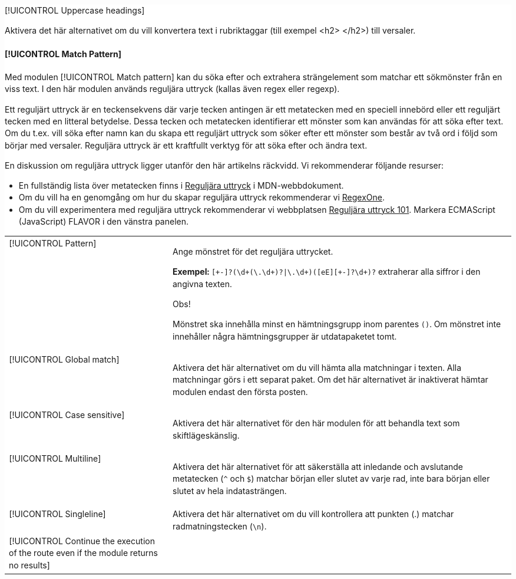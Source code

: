    <td> <p>[!UICONTROL Uppercase headings]</p> </td> 
   <td> <p>Aktivera det här alternativet om du vill konvertera text i rubriktaggar (till exempel &lt;h2&gt; &lt;/h2&gt;) till versaler.</p> </td> 
  </tr> 
 </tbody> 
</table>

#### [!UICONTROL Match Pattern]

Med modulen [!UICONTROL Match pattern] kan du söka efter och extrahera strängelement som matchar ett sökmönster från en viss text. I den här modulen används reguljära uttryck (kallas även regex eller regexp).

Ett reguljärt uttryck är en teckensekvens där varje tecken antingen är ett metatecken med en speciell innebörd eller ett reguljärt tecken med en litteral betydelse. Dessa tecken och metatecken identifierar ett mönster som kan användas för att söka efter text. Om du t.ex. vill söka efter namn kan du skapa ett reguljärt uttryck som söker efter ett mönster som består av två ord i följd som börjar med versaler. Reguljära uttryck är ett kraftfullt verktyg för att söka efter och ändra text.

En diskussion om reguljära uttryck ligger utanför den här artikelns räckvidd. Vi rekommenderar följande resurser:

* En fullständig lista över metatecken finns i [Reguljära uttryck](https://developer.mozilla.org/en-US/docs/Web/JavaScript/Guide/Regular_Expressions) i MDN-webbdokument.
* Om du vill ha en genomgång om hur du skapar reguljära uttryck rekommenderar vi [RegexOne](https://regexone.com/).
* Om du vill experimentera med reguljära uttryck rekommenderar vi webbplatsen [Reguljära uttryck 101](https://regex101.com/). Markera ECMAScript (JavaScript) FLAVOR i den vänstra panelen.

<table style="table-layout:auto"> 
 <col> 
 <col> 
 <tbody> 
  <tr> 
   <td>[!UICONTROL Pattern] </td> 
   <td> <p>Ange mönstret för det reguljära uttrycket. </p> <p class="example" data-mc-autonum="<b>Example: </b>"><span class="autonumber"><span><b>Exempel: </b></span></span> <code>[+-]?(\d+(\.\d+)?|\.\d+)([eE][+-]?\d+)?</code> extraherar alla siffror i den angivna texten.</p> <p>Obs!  <p>Mönstret ska innehålla minst en hämtningsgrupp inom parentes <code>()</code>. Om mönstret inte innehåller några hämtningsgrupper är utdatapaketet tomt.</p> </p> </td> 
  </tr> 
  <tr> 
   <td>[!UICONTROL Global match]</td> 
   <td> <p>Aktivera det här alternativet om du vill hämta alla matchningar i texten. Alla matchningar görs i ett separat paket. Om det här alternativet är inaktiverat hämtar modulen endast den första posten.</p> </td> 
  </tr> 
  <tr> 
   <td>[!UICONTROL Case sensitive]</td> 
   <td> <p> Aktivera det här alternativet för den här modulen för att behandla text som skiftlägeskänslig.</p> </td> 
  </tr> 
  <tr> 
   <td>[!UICONTROL Multiline] </td> 
   <td> <p>Aktivera det här alternativet för att säkerställa att inledande och avslutande metatecken (<code>^</code> och <code>$</code>) matchar början eller slutet av varje rad, inte bara början eller slutet av hela indatasträngen.</p> </td> 
  </tr> 
  <tr> 
   <td>[!UICONTROL Singleline]</td> 
   <td>Aktivera det här alternativet om du vill kontrollera att punkten (.) matchar radmatningstecken (<code>\n</code>).</td> 
  </tr> 
  <tr> 
   <td>[!UICONTROL Continue the execution of the route even if the module returns no results]</td> 
